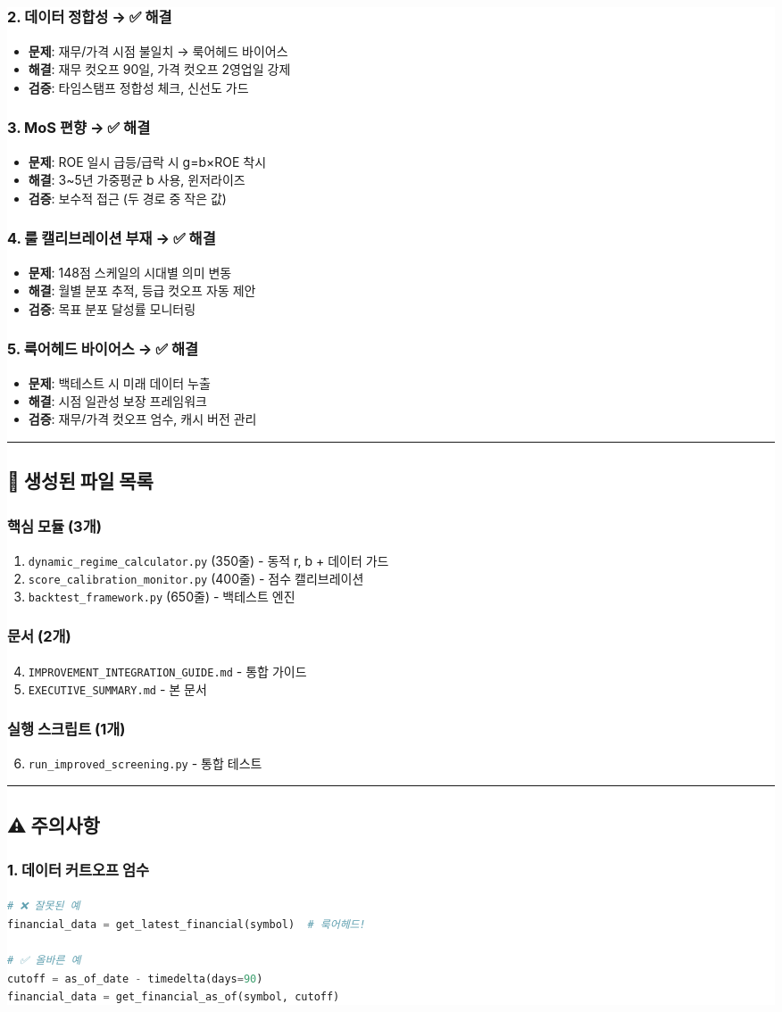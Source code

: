 ### 2. 데이터 정합성 → ✅ 해결
- **문제**: 재무/가격 시점 불일치 → 룩어헤드 바이어스
- **해결**: 재무 컷오프 90일, 가격 컷오프 2영업일 강제
- **검증**: 타임스탬프 정합성 체크, 신선도 가드

### 3. MoS 편향 → ✅ 해결
- **문제**: ROE 일시 급등/급락 시 g=b×ROE 착시
- **해결**: 3~5년 가중평균 b 사용, 윈저라이즈
- **검증**: 보수적 접근 (두 경로 중 작은 값)

### 4. 룰 캘리브레이션 부재 → ✅ 해결
- **문제**: 148점 스케일의 시대별 의미 변동
- **해결**: 월별 분포 추적, 등급 컷오프 자동 제안
- **검증**: 목표 분포 달성률 모니터링

### 5. 룩어헤드 바이어스 → ✅ 해결
- **문제**: 백테스트 시 미래 데이터 누출
- **해결**: 시점 일관성 보장 프레임워크
- **검증**: 재무/가격 컷오프 엄수, 캐시 버전 관리

---

## 📂 생성된 파일 목록

### 핵심 모듈 (3개)
1. `dynamic_regime_calculator.py` (350줄) - 동적 r, b + 데이터 가드
2. `score_calibration_monitor.py` (400줄) - 점수 캘리브레이션
3. `backtest_framework.py` (650줄) - 백테스트 엔진

### 문서 (2개)
4. `IMPROVEMENT_INTEGRATION_GUIDE.md` - 통합 가이드
5. `EXECUTIVE_SUMMARY.md` - 본 문서

### 실행 스크립트 (1개)
6. `run_improved_screening.py` - 통합 테스트

---

## ⚠️ 주의사항

### 1. 데이터 커트오프 엄수
```python
# ❌ 잘못된 예
financial_data = get_latest_financial(symbol)  # 룩어헤드!

# ✅ 올바른 예
cutoff = as_of_date - timedelta(days=90)
financial_data = get_financial_as_of(symbol, cutoff)
```
